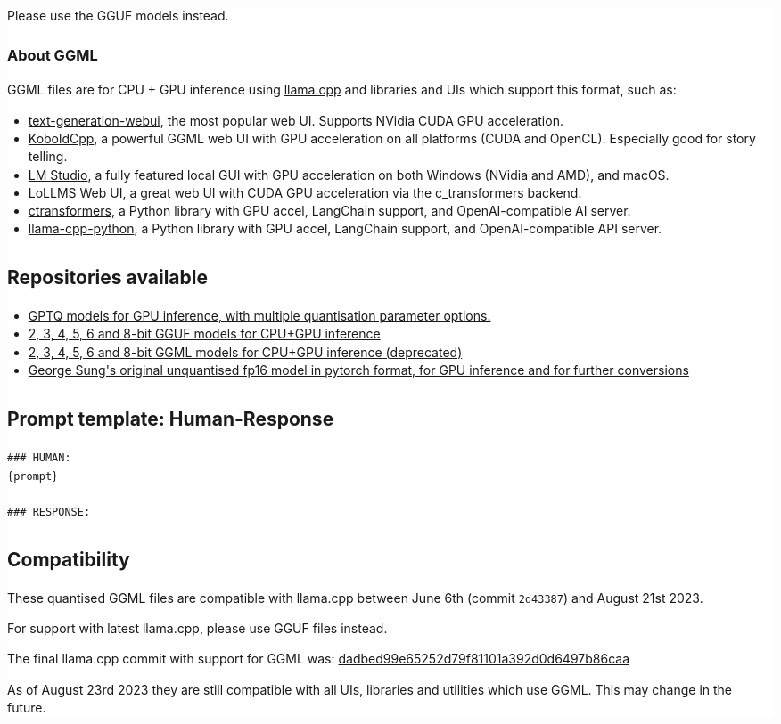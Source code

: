 Please use the GGUF models instead.
### About GGML

GGML files are for CPU + GPU inference using [llama.cpp](https://github.com/ggerganov/llama.cpp) and libraries and UIs which support this format, such as:
* [text-generation-webui](https://github.com/oobabooga/text-generation-webui), the most popular web UI. Supports NVidia CUDA GPU acceleration.
* [KoboldCpp](https://github.com/LostRuins/koboldcpp), a powerful GGML web UI with GPU acceleration on all platforms (CUDA and OpenCL). Especially good for story telling.
* [LM Studio](https://lmstudio.ai/), a fully featured local GUI with GPU acceleration on both Windows (NVidia and AMD), and macOS.
* [LoLLMS Web UI](https://github.com/ParisNeo/lollms-webui), a great web UI with CUDA GPU acceleration via the c_transformers backend.
* [ctransformers](https://github.com/marella/ctransformers), a Python library with GPU accel, LangChain support, and OpenAI-compatible AI server.
* [llama-cpp-python](https://github.com/abetlen/llama-cpp-python), a Python library with GPU accel, LangChain support, and OpenAI-compatible API server.

## Repositories available

* [GPTQ models for GPU inference, with multiple quantisation parameter options.](https://huggingface.co/TheBloke/llama2_7b_chat_uncensored-GPTQ)
* [2, 3, 4, 5, 6 and 8-bit GGUF models for CPU+GPU inference](https://huggingface.co/TheBloke/llama2_7b_chat_uncensored-GGUF)
* [2, 3, 4, 5, 6 and 8-bit GGML models for CPU+GPU inference (deprecated)](https://huggingface.co/TheBloke/llama2_7b_chat_uncensored-GGML)
* [George Sung's original unquantised fp16 model in pytorch format, for GPU inference and for further conversions](https://huggingface.co/georgesung/llama2_7b_chat_uncensored)

## Prompt template: Human-Response

```
### HUMAN:
{prompt}

### RESPONSE:

```


## Compatibility

These quantised GGML files are compatible with llama.cpp between June 6th (commit `2d43387`) and August 21st 2023.

For support with latest llama.cpp, please use GGUF files instead.

The final llama.cpp commit with support for GGML was: [dadbed99e65252d79f81101a392d0d6497b86caa](https://github.com/ggerganov/llama.cpp/commit/dadbed99e65252d79f81101a392d0d6497b86caa)

As of August 23rd 2023 they are still compatible with all UIs, libraries and utilities which use GGML. This may change in the future.
